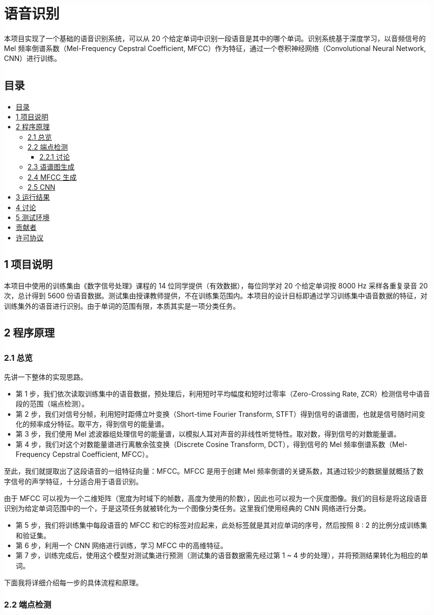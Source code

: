 # 语音识别

本项目实现了一个基础的语音识别系统，可以从 20 个给定单词中识别一段语音是其中的哪个单词。识别系统基于深度学习，以音频信号的 Mel 频率倒谱系数（Mel-Frequency Cepstral Coefficient, MFCC）作为特征，通过一个卷积神经网络（Convolutional Neural Network, CNN）进行训练。

## 目录

- [目录](#目录)
- [1 项目说明](#1-项目说明)
- [2 程序原理](#2-程序原理)
  - [2.1 总览](#21-总览)
  - [2.2 端点检测](#22-端点检测)
    - [2.2.1 讨论](#221-讨论)
  - [2.3 语谱图生成](#23-语谱图生成)
  - [2.4 MFCC 生成](#24-mfcc-生成)
  - [2.5 CNN](#25-cnn)
- [3 运行结果](#3-运行结果)
- [4 讨论](#4-讨论)
- [5 测试环境](#5-测试环境)
- [贡献者](#贡献者)
- [许可协议](#许可协议)

## 1 项目说明

本项目中使用的训练集由《数字信号处理》课程的 14 位同学提供（有效数据），每位同学对 20 个给定单词按 8000 Hz 采样各重复录音 20 次，总计得到 5600 份语音数据。测试集由授课教师提供，不在训练集范围内。本项目的设计目标即通过学习训练集中语音数据的特征，对训练集外的语音进行识别。由于单词的范围有限，本质其实是一项分类任务。

## 2 程序原理

### 2.1 总览

先讲一下整体的实现思路。

- 第 1 步，我们依次读取训练集中的语音数据，预处理后，利用短时平均幅度和短时过零率（Zero-Crossing Rate, ZCR）检测信号中语音段的范围（端点检测）。
- 第 2 步，我们对信号分帧，利用短时距傅立叶变换（Short-time Fourier Transform, STFT）得到信号的语谱图，也就是信号随时间变化的频率成分特征。取平方，得到信号的能量谱。
- 第 3 步，我们使用 Mel 滤波器组处理信号的能量谱，以模拟人耳对声音的非线性听觉特性。取对数，得到信号的对数能量谱。
- 第 4 步，我们对这个对数能量谱进行离散余弦变换（Discrete Cosine Transform, DCT），得到信号的 Mel 频率倒谱系数（Mel-Frequency Cepstral Coefficient, MFCC）。

至此，我们就提取出了这段语音的一组特征向量：MFCC。MFCC 是用于创建 Mel 频率倒谱的关键系数，其通过较少的数据量就概括了数字信号的声学特征，十分适合用于语音识别。

由于 MFCC 可以视为一个二维矩阵（宽度为时域下的帧数，高度为使用的阶数），因此也可以视为一个灰度图像。我们的目标是将这段语音识别为给定单词范围中的一个，于是这项任务就被转化为一个图像分类任务。这里我们使用经典的 CNN 网络进行分类。

- 第 5 步，我们将训练集中每段语音的 MFCC 和它的标签对应起来，此处标签就是其对应单词的序号，然后按照 8 : 2 的比例分成训练集和验证集。
- 第 6 步，利用一个 CNN 网络进行训练，学习 MFCC 中的高维特征。
- 第 7 步，训练完成后，使用这个模型对测试集进行预测（测试集的语音数据需先经过第 1 ~ 4 步的处理），并将预测结果转化为相应的单词。

下面我将详细介绍每一步的具体流程和原理。

### 2.2 端点检测
